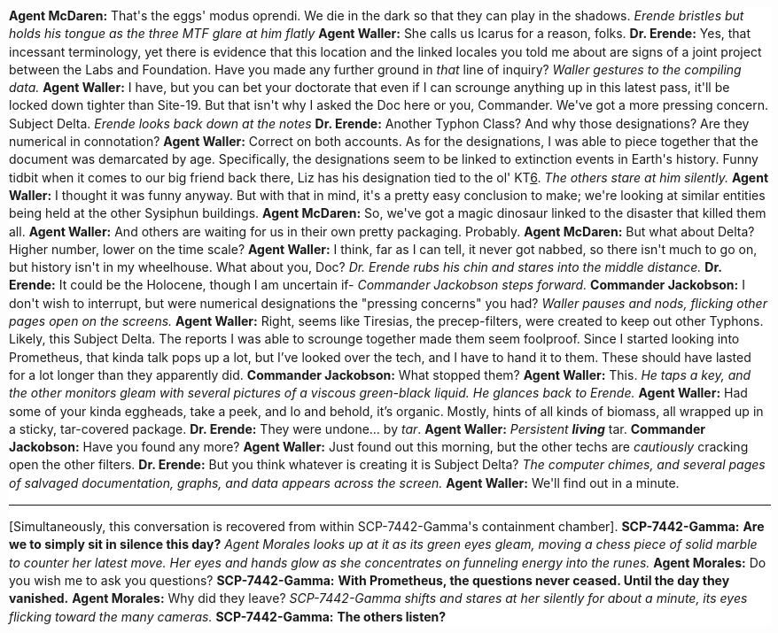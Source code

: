 **Agent McDaren:** That's the eggs' modus oprendi. We die in the dark so that they can play in the shadows.
_Erende bristles but holds his tongue as the three MTF glare at him flatly_
**Agent Waller:** She calls us Icarus for a reason, folks.
**Dr. Erende:** Yes, that incessant terminology, yet there is evidence that this location and the linked locales you told me about are signs of a joint project between the Labs and Foundation. Have you made any further ground in _that_ line of inquiry?
_Waller gestures to the compiling data._
**Agent Waller:** I have, but you can bet your doctorate that even if I can scrounge anything up in this latest pass, it'll be locked down tighter than Site-19. But that isn't why I asked the Doc here or you, Commander. We've got a more pressing concern. Subject Delta.
_Erende looks back down at the notes_
**Dr. Erende:** Another Typhon Class? And why those designations? Are they numerical in connotation?
**Agent Waller:** Correct on both accounts. As for the designations, I was able to piece together that the document was demarcated by age. Specifically, the designations seem to be linked to extinction events in Earth's history. Funny tidbit when it comes to our big friend back there, Liz has his designation tied to the ol' KT[6](javascript:;).
_The others stare at him silently._
**Agent Waller:** I thought it was funny anyway. But with that in mind, it's a pretty easy conclusion to make; we're looking at similar entities being held at the other Sysiphun buildings.
**Agent McDaren:** So, we've got a magic dinosaur linked to the disaster that killed them all.
**Agent Waller:** And others are waiting for us in their own pretty packaging. Probably.
**Agent McDaren:** But what about Delta? Higher number, lower on the time scale?
**Agent Waller:** I think, far as I can tell, it never got nabbed, so there isn't much to go on, but history isn't in my wheelhouse. What about you, Doc?
_Dr. Erende rubs his chin and stares into the middle distance._
**Dr. Erende:** It could be the Holocene, though I am uncertain if-
_Commander Jackobson steps forward._
**Commander Jackobson:** I don't wish to interrupt, but were numerical designations the "pressing concerns" you had?
_Waller pauses and nods, flicking other pages open on the screens._
**Agent Waller:** Right, seems like Tiresias, the precep-filters, were created to keep out other Typhons. Likely, this Subject Delta. The reports I was able to scrounge together made them seem foolproof. Since I started looking into Prometheus, that kinda talk pops up a lot, but I’ve looked over the tech, and I have to hand it to them. These should have lasted for a lot longer than they apparently did.
**Commander Jackobson:** What stopped them?
**Agent Waller:** This.
_He taps a key, and the other monitors gleam with several pictures of a viscous green-black liquid. He glances back to Erende._
**Agent Waller:** Had some of your kinda eggheads, take a peek, and lo and behold, it’s organic. Mostly, hints of all kinds of biomass, all wrapped up in a sticky, tar-covered package.
**Dr. Erende:** They were undone… by _tar_.
**Agent Waller:** _Persistent_ **_living_** tar.
**Commander Jackobson:** Have you found any more?
**Agent Waller:** Just found out this morning, but the other techs are _cautiously_ cracking open the other filters.
**Dr. Erende:** But you think whatever is creating it is Subject Delta?
_The computer chimes, and several pages of salvaged documentation, graphs, and data appears across the screen._
**Agent Waller:** We'll find out in a minute.
* * *
[Simultaneously, this conversation is recovered from within SCP-7442-Gamma's containment chamber].
**SCP-7442-Gamma:** **Are we to simply sit in silence this day?**
_Agent Morales looks up at it as its green eyes gleam, moving a chess piece of solid marble to counter her latest move. Her eyes and hands glow as she concentrates on funneling energy into the runes._
**Agent Morales:** Do you wish me to ask you questions?
**SCP-7442-Gamma:** **With Prometheus, the questions never ceased. Until the day they vanished.**
**Agent Morales:** Why did they leave?
_SCP-7442-Gamma shifts and stares at her silently for about a minute, its eyes flicking toward the many cameras._
**SCP-7442-Gamma:** **The others listen?**